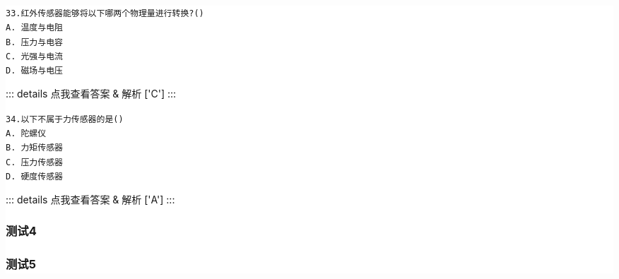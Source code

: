 ```html
33.红外传感器能够将以下哪两个物理量进行转换?()
A. 温度与电阻
B. 压力与电容
C. 光强与电流
D. 磁场与电压
```
::: details 点我查看答案 & 解析
['C']
:::

```html
34.以下不属于力传感器的是()
A. 陀螺仪
B. 力矩传感器
C. 压力传感器
D. 硬度传感器
```
::: details 点我查看答案 & 解析
['A']
:::








### 测试4
### 测试5
